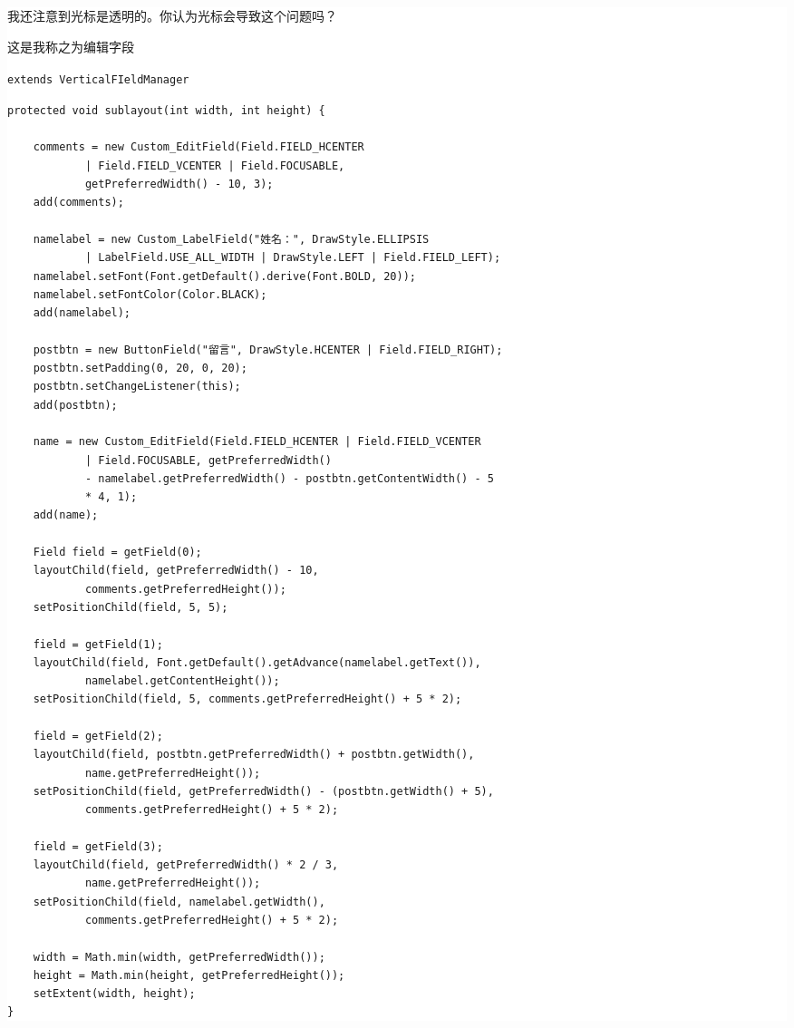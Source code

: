 ```
```

我还注意到光标是透明的。你认为光标会导致这个问题吗？

这是我称之为编辑字段

`extends VerticalFIeldManager`

```
protected void sublayout(int width, int height) {

    comments = new Custom_EditField(Field.FIELD_HCENTER
            | Field.FIELD_VCENTER | Field.FOCUSABLE,
            getPreferredWidth() - 10, 3);
    add(comments);

    namelabel = new Custom_LabelField("姓名：", DrawStyle.ELLIPSIS
            | LabelField.USE_ALL_WIDTH | DrawStyle.LEFT | Field.FIELD_LEFT);
    namelabel.setFont(Font.getDefault().derive(Font.BOLD, 20));
    namelabel.setFontColor(Color.BLACK);
    add(namelabel);

    postbtn = new ButtonField("留言", DrawStyle.HCENTER | Field.FIELD_RIGHT);
    postbtn.setPadding(0, 20, 0, 20);
    postbtn.setChangeListener(this);
    add(postbtn);

    name = new Custom_EditField(Field.FIELD_HCENTER | Field.FIELD_VCENTER
            | Field.FOCUSABLE, getPreferredWidth()
            - namelabel.getPreferredWidth() - postbtn.getContentWidth() - 5
            * 4, 1);
    add(name);

    Field field = getField(0);
    layoutChild(field, getPreferredWidth() - 10,
            comments.getPreferredHeight());
    setPositionChild(field, 5, 5);

    field = getField(1);
    layoutChild(field, Font.getDefault().getAdvance(namelabel.getText()),
            namelabel.getContentHeight());
    setPositionChild(field, 5, comments.getPreferredHeight() + 5 * 2);

    field = getField(2);
    layoutChild(field, postbtn.getPreferredWidth() + postbtn.getWidth(),
            name.getPreferredHeight());
    setPositionChild(field, getPreferredWidth() - (postbtn.getWidth() + 5),
            comments.getPreferredHeight() + 5 * 2);

    field = getField(3);
    layoutChild(field, getPreferredWidth() * 2 / 3,
            name.getPreferredHeight());
    setPositionChild(field, namelabel.getWidth(),
            comments.getPreferredHeight() + 5 * 2);

    width = Math.min(width, getPreferredWidth());
    height = Math.min(height, getPreferredHeight());
    setExtent(width, height);
} 
```
